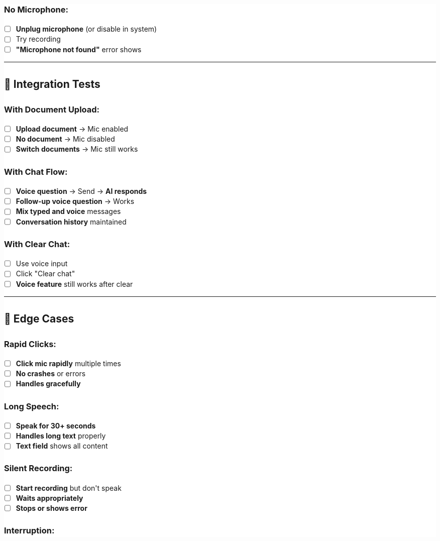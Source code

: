 ### No Microphone:

- [ ] **Unplug microphone** (or disable in system)
- [ ] Try recording
- [ ] **"Microphone not found"** error shows

---

## 🔄 Integration Tests

### With Document Upload:

- [ ] **Upload document** → Mic enabled
- [ ] **No document** → Mic disabled
- [ ] **Switch documents** → Mic still works

### With Chat Flow:

- [ ] **Voice question** → Send → **AI responds**
- [ ] **Follow-up voice question** → Works
- [ ] **Mix typed and voice** messages
- [ ] **Conversation history** maintained

### With Clear Chat:

- [ ] Use voice input
- [ ] Click "Clear chat"
- [ ] **Voice feature** still works after clear

---

## 🎯 Edge Cases

### Rapid Clicks:

- [ ] **Click mic rapidly** multiple times
- [ ] **No crashes** or errors
- [ ] **Handles gracefully**

### Long Speech:

- [ ] **Speak for 30+ seconds**
- [ ] **Handles long text** properly
- [ ] **Text field** shows all content

### Silent Recording:

- [ ] **Start recording** but don't speak
- [ ] **Waits appropriately**
- [ ] **Stops or shows error**

### Interruption:
